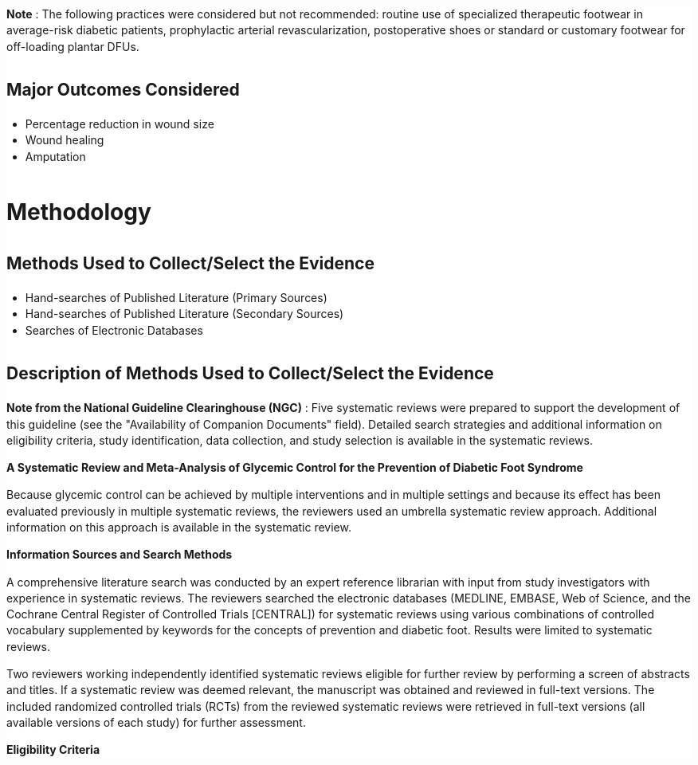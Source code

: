 **Note** : The following practices were considered but not recommended: routine use of specialized therapeutic footwear in average-risk diabetic patients, prophylactic arterial revascularization, postoperative shoes or standard or customary footwear for off-loading plantar DFUs.

## Major Outcomes Considered



  * Percentage reduction in wound size 
  * Wound healing 
  * Amputation 



# Methodology

## Methods Used to Collect/Select the Evidence

- Hand-searches of Published Literature (Primary Sources)
- Hand-searches of Published Literature (Secondary Sources)
- Searches of Electronic Databases

## Description of Methods Used to Collect/Select the Evidence



**Note from the National Guideline Clearinghouse (NGC)** : Five systematic reviews were prepared to support the development of this guideline (see the "Availability of Companion Documents" field). Detailed search strategies and additional information on eligibility criteria, study identification, data collection, and study selection is available in the systematic reviews.

**A Systematic Review and Meta-Analysis of Glycemic Control for the Prevention of Diabetic Foot Syndrome**

Because glycemic control can be achieved by multiple interventions and in multiple settings and because its effect has been evaluated previously in multiple systematic reviews, the reviewers used an umbrella systematic review approach. Additional information on this approach is available in the systematic review.

**Information Sources and Search Methods**

A comprehensive literature search was conducted by an expert reference librarian with input from study investigators with experience in systematic reviews. The reviewers searched the electronic databases (MEDLINE, EMBASE, Web of Science, and the Cochrane Central Register of Controlled Trials [CENTRAL]) for systematic reviews using various combinations of controlled vocabulary supplemented by keywords for the concepts of prevention and diabetic foot. Results were limited to systematic reviews.

Two reviewers working independently identified systematic reviews eligible for further review by performing a screen of abstracts and titles. If a systematic review was deemed relevant, the manuscript was obtained and reviewed in full-text versions. The included randomized controlled trials (RCTs) from the reviewed systematic reviews were retrieved in full-text versions (all available versions of each study) for further assessment.

**Eligibility Criteria**
